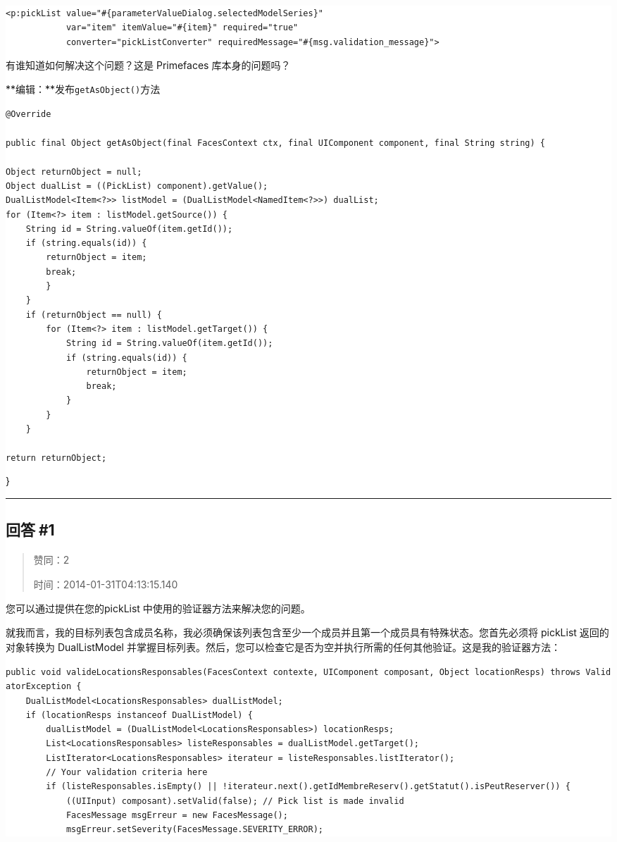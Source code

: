```
<p:pickList value="#{parameterValueDialog.selectedModelSeries}"
            var="item" itemValue="#{item}" required="true"
            converter="pickListConverter" requiredMessage="#{msg.validation_message}"> 
```

有谁知道如何解决这个问题？这是 Primefaces 库本身的问题吗？

**编辑：**发布`getAsObject()`方法

```
@Override

public final Object getAsObject(final FacesContext ctx, final UIComponent component, final String string) {

Object returnObject = null;
Object dualList = ((PickList) component).getValue();
DualListModel<Item<?>> listModel = (DualListModel<NamedItem<?>>) dualList;
for (Item<?> item : listModel.getSource()) {
    String id = String.valueOf(item.getId());
    if (string.equals(id)) {
        returnObject = item;
        break;
        }
    }
    if (returnObject == null) {
        for (Item<?> item : listModel.getTarget()) {
            String id = String.valueOf(item.getId());
            if (string.equals(id)) {
                returnObject = item;
                break;
            }
        }
    }

return returnObject; 
```

}

* * *

## 回答 #1

> 赞同：2
> 
> 时间：2014-01-31T04:13:15.140

您可以通过提供在您的pickList 中使用的验证器方法来解决您的问题。

就我而言，我的目标列表包含成员名称，我必须确保该列表包含至少一个成员并且第一个成员具有特殊状态。您首先必须将 pickList 返回的对象转换为 DualListModel 并掌握目标列表。然后，您可以检查它是否为空并执行所需的任何其他验证。这是我的验证器方法：

```
public void valideLocationsResponsables(FacesContext contexte, UIComponent composant, Object locationResps) throws ValidatorException {
    DualListModel<LocationsResponsables> dualListModel;
    if (locationResps instanceof DualListModel) {
        dualListModel = (DualListModel<LocationsResponsables>) locationResps;
        List<LocationsResponsables> listeResponsables = dualListModel.getTarget();
        ListIterator<LocationsResponsables> iterateur = listeResponsables.listIterator();
        // Your validation criteria here
        if (listeResponsables.isEmpty() || !iterateur.next().getIdMembreReserv().getStatut().isPeutReserver()) {
            ((UIInput) composant).setValid(false); // Pick list is made invalid
            FacesMessage msgErreur = new FacesMessage();
            msgErreur.setSeverity(FacesMessage.SEVERITY_ERROR);
```
